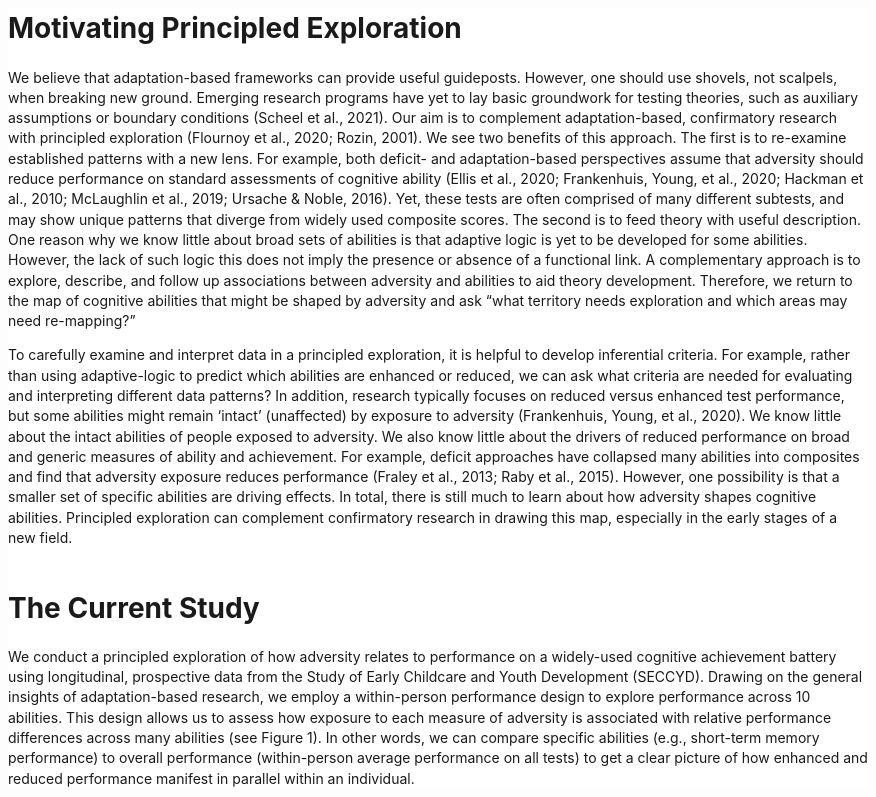 # **Motivating Principled Exploration**

We believe that adaptation-based frameworks can provide useful
guideposts. However, one should use shovels, not scalpels, when breaking
new ground. Emerging research programs have yet to lay basic groundwork
for testing theories, such as auxiliary assumptions or boundary
conditions (Scheel et al., 2021). Our aim is to complement
adaptation-based, confirmatory research with principled exploration
(Flournoy et al., 2020; Rozin, 2001). We see two benefits of this
approach. The first is to re-examine established patterns with a new
lens. For example, both deficit- and adaptation-based perspectives
assume that adversity should reduce performance on standard assessments
of cognitive ability (Ellis et al., 2020; Frankenhuis, Young, et al.,
2020; Hackman et al., 2010; McLaughlin et al., 2019; Ursache & Noble,
2016). Yet, these tests are often comprised of many different subtests,
and may show unique patterns that diverge from widely used composite
scores. The second is to feed theory with useful description. One reason
why we know little about broad sets of abilities is that adaptive logic
is yet to be developed for some abilities. However, the lack of such
logic this does not imply the presence or absence of a functional link.
A complementary approach is to explore, describe, and follow up
associations between adversity and abilities to aid theory development.
Therefore, we return to the map of cognitive abilities that might be
shaped by adversity and ask “what territory needs exploration and which
areas may need re-mapping?”

To carefully examine and interpret data in a principled exploration, it
is helpful to develop inferential criteria. For example, rather than
using adaptive-logic to predict which abilities are enhanced or reduced,
we can ask what criteria are needed for evaluating and interpreting
different data patterns? In addition, research typically focuses on
reduced versus enhanced test performance, but some abilities might
remain ‘intact’ (unaffected) by exposure to adversity (Frankenhuis,
Young, et al., 2020). We know little about the intact abilities of
people exposed to adversity. We also know little about the drivers of
reduced performance on broad and generic measures of ability and
achievement. For example, deficit approaches have collapsed many
abilities into composites and find that adversity exposure reduces
performance (Fraley et al., 2013; Raby et al., 2015). However, one
possibility is that a smaller set of specific abilities are driving
effects. In total, there is still much to learn about how adversity
shapes cognitive abilities. Principled exploration can complement
confirmatory research in drawing this map, especially in the early
stages of a new field.

# The Current Study

We conduct a principled exploration of how adversity relates to
performance on a widely-used cognitive achievement battery using
longitudinal, prospective data from the Study of Early Childcare and
Youth Development (SECCYD). Drawing on the general insights of
adaptation-based research, we employ a within-person performance design
to explore performance across 10 abilities. This design allows us to
assess how exposure to each measure of adversity is associated with
relative performance differences across many abilities (see Figure 1).
In other words, we can compare specific abilities (e.g., short-term
memory performance) to overall performance (within-person average
performance on all tests) to get a clear picture of how enhanced and
reduced performance manifest in parallel within an individual.
